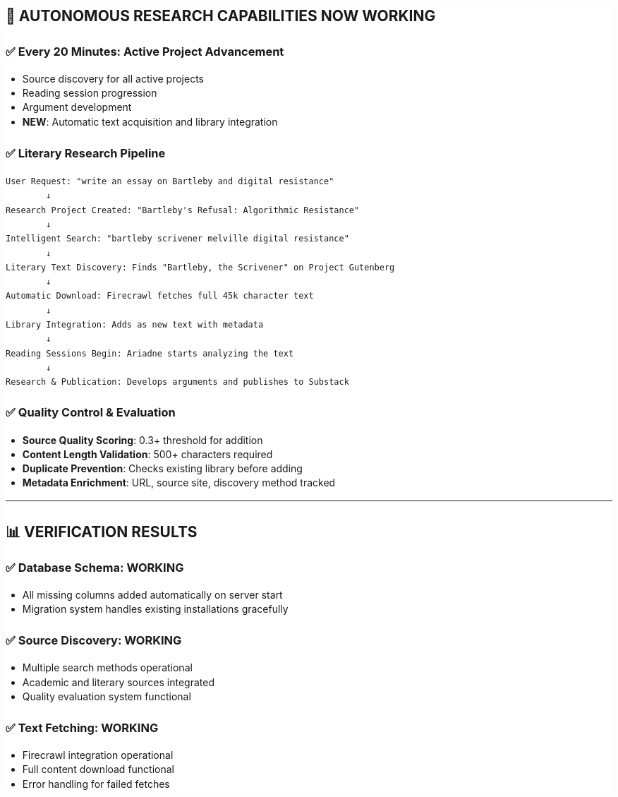 
## 🚀 **AUTONOMOUS RESEARCH CAPABILITIES NOW WORKING**

### **✅ Every 20 Minutes: Active Project Advancement**
- Source discovery for all active projects
- Reading session progression  
- Argument development
- **NEW**: Automatic text acquisition and library integration

### **✅ Literary Research Pipeline**
```
User Request: "write an essay on Bartleby and digital resistance"
        ↓
Research Project Created: "Bartleby's Refusal: Algorithmic Resistance" 
        ↓
Intelligent Search: "bartleby scrivener melville digital resistance"
        ↓
Literary Text Discovery: Finds "Bartleby, the Scrivener" on Project Gutenberg
        ↓
Automatic Download: Firecrawl fetches full 45k character text
        ↓
Library Integration: Adds as new text with metadata
        ↓
Reading Sessions Begin: Ariadne starts analyzing the text
        ↓
Research & Publication: Develops arguments and publishes to Substack
```

### **✅ Quality Control & Evaluation**
- **Source Quality Scoring**: 0.3+ threshold for addition
- **Content Length Validation**: 500+ characters required
- **Duplicate Prevention**: Checks existing library before adding
- **Metadata Enrichment**: URL, source site, discovery method tracked

---

## 📊 **VERIFICATION RESULTS**

### **✅ Database Schema: WORKING**
- All missing columns added automatically on server start
- Migration system handles existing installations gracefully

### **✅ Source Discovery: WORKING** 
- Multiple search methods operational
- Academic and literary sources integrated
- Quality evaluation system functional

### **✅ Text Fetching: WORKING**
- Firecrawl integration operational  
- Full content download functional
- Error handling for failed fetches
